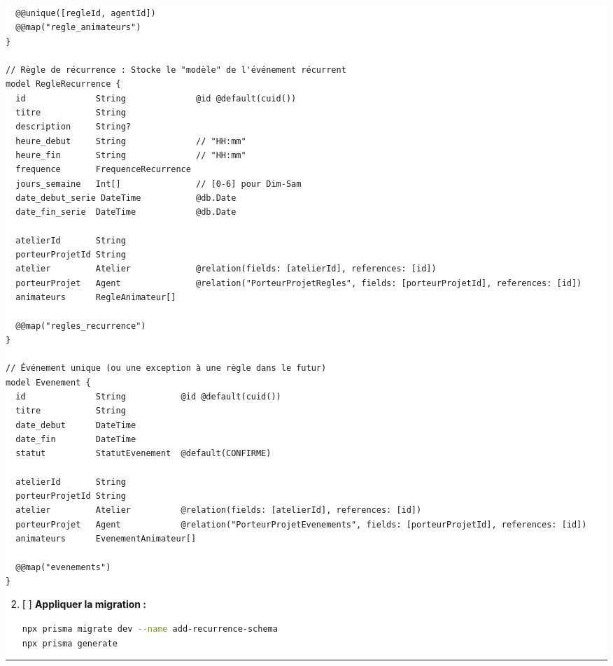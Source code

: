 ```prisma
  @@unique([regleId, agentId])
  @@map("regle_animateurs")
}

// Règle de récurrence : Stocke le "modèle" de l'événement récurrent
model RegleRecurrence {
  id              String              @id @default(cuid())
  titre           String
  description     String?
  heure_debut     String              // "HH:mm"
  heure_fin       String              // "HH:mm"
  frequence       FrequenceRecurrence
  jours_semaine   Int[]               // [0-6] pour Dim-Sam
  date_debut_serie DateTime           @db.Date
  date_fin_serie  DateTime            @db.Date
  
  atelierId       String
  porteurProjetId String
  atelier         Atelier             @relation(fields: [atelierId], references: [id])
  porteurProjet   Agent               @relation("PorteurProjetRegles", fields: [porteurProjetId], references: [id])
  animateurs      RegleAnimateur[]
  
  @@map("regles_recurrence")
}

// Événement unique (ou une exception à une règle dans le futur)
model Evenement {
  id              String           @id @default(cuid())
  titre           String
  date_debut      DateTime
  date_fin        DateTime
  statut          StatutEvenement  @default(CONFIRME)
  
  atelierId       String
  porteurProjetId String
  atelier         Atelier          @relation(fields: [atelierId], references: [id])
  porteurProjet   Agent            @relation("PorteurProjetEvenements", fields: [porteurProjetId], references: [id])
  animateurs      EvenementAnimateur[]
  
  @@map("evenements")
}
```
2.  [ ] **Appliquer la migration :**
    ```bash
    npx prisma migrate dev --name add-recurrence-schema
    npx prisma generate
    ```

---
